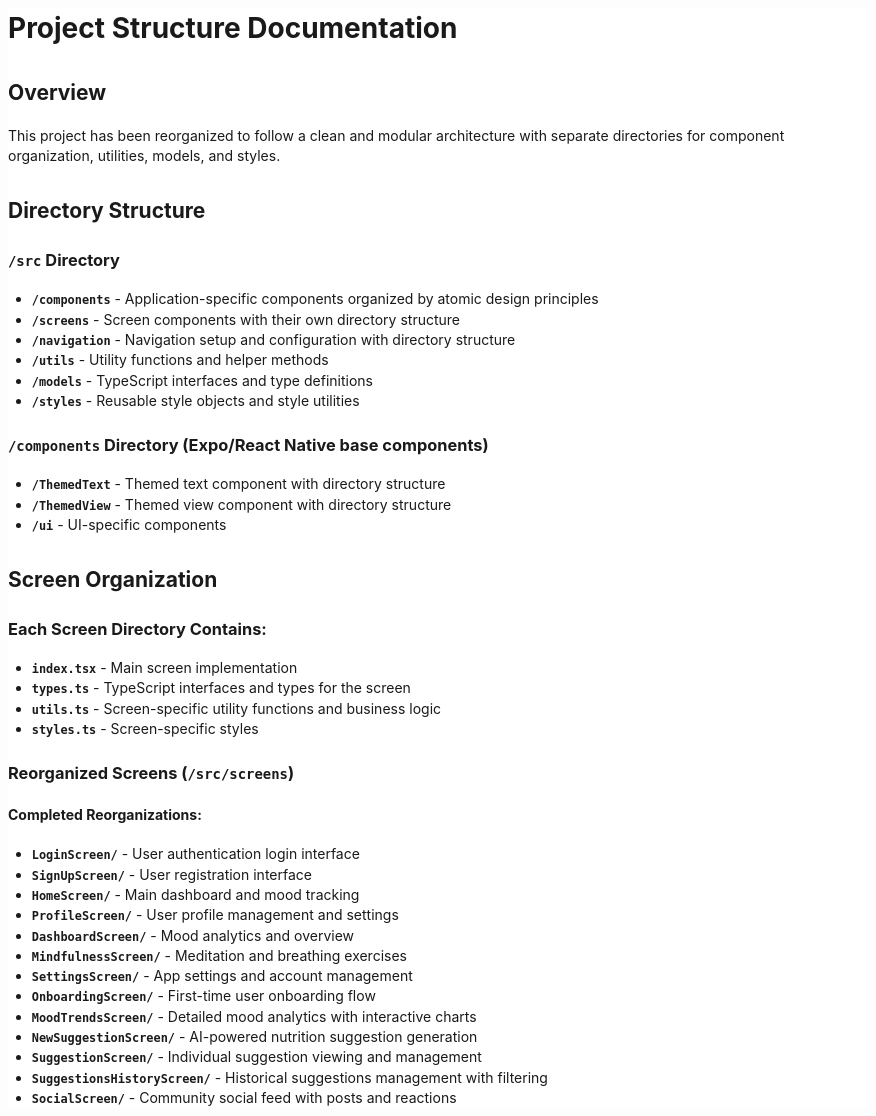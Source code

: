 # Project Structure Documentation

## Overview
This project has been reorganized to follow a clean and modular architecture with separate directories for component organization, utilities, models, and styles.

## Directory Structure

### `/src` Directory
- **`/components`** - Application-specific components organized by atomic design principles
- **`/screens`** - Screen components with their own directory structure
- **`/navigation`** - Navigation setup and configuration with directory structure
- **`/utils`** - Utility functions and helper methods
- **`/models`** - TypeScript interfaces and type definitions
- **`/styles`** - Reusable style objects and style utilities

### `/components` Directory (Expo/React Native base components)
- **`/ThemedText`** - Themed text component with directory structure
- **`/ThemedView`** - Themed view component with directory structure
- **`/ui`** - UI-specific components

## Screen Organization

### Each Screen Directory Contains:
- **`index.tsx`** - Main screen implementation
- **`types.ts`** - TypeScript interfaces and types for the screen
- **`utils.ts`** - Screen-specific utility functions and business logic
- **`styles.ts`** - Screen-specific styles

### Reorganized Screens (`/src/screens`)

#### Completed Reorganizations:
- **`LoginScreen/`** - User authentication login interface
- **`SignUpScreen/`** - User registration interface  
- **`HomeScreen/`** - Main dashboard and mood tracking
- **`ProfileScreen/`** - User profile management and settings
- **`DashboardScreen/`** - Mood analytics and overview
- **`MindfulnessScreen/`** - Meditation and breathing exercises
- **`SettingsScreen/`** - App settings and account management
- **`OnboardingScreen/`** - First-time user onboarding flow
- **`MoodTrendsScreen/`** - Detailed mood analytics with interactive charts
- **`NewSuggestionScreen/`** - AI-powered nutrition suggestion generation
- **`SuggestionScreen/`** - Individual suggestion viewing and management
- **`SuggestionsHistoryScreen/`** - Historical suggestions management with filtering
- **`SocialScreen/`** - Community social feed with posts and reactions
